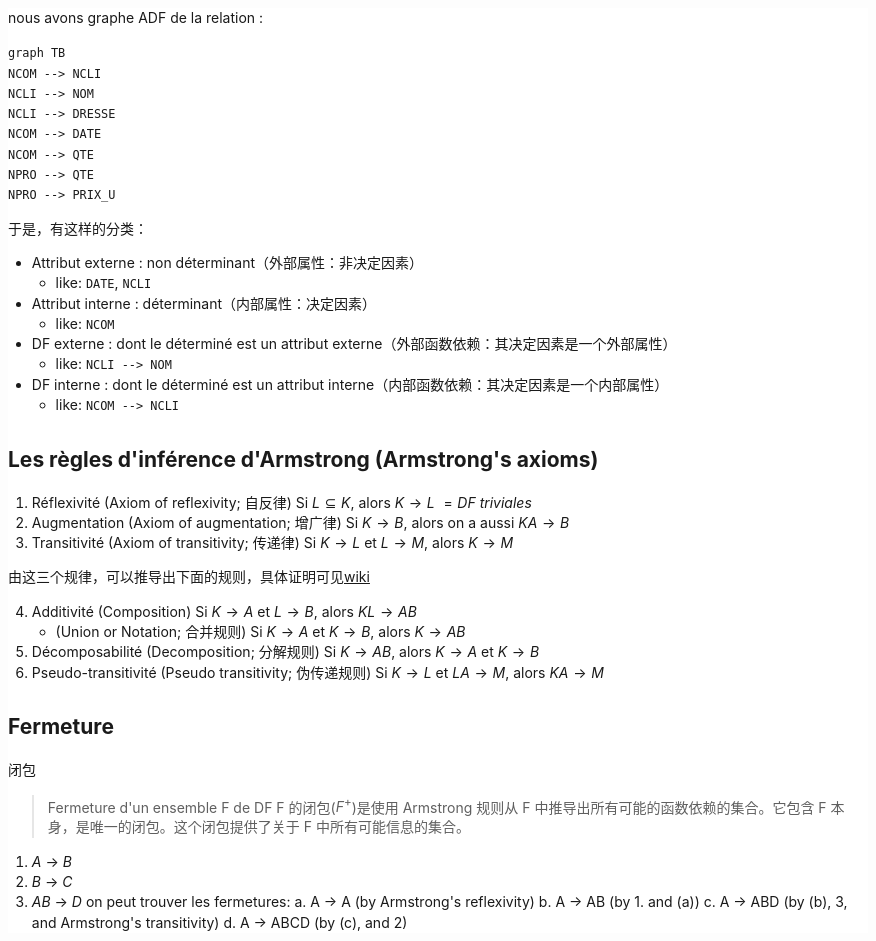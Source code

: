 nous avons graphe ADF de la relation : 
```mermaid
graph TB
NCOM --> NCLI
NCLI --> NOM
NCLI --> DRESSE
NCOM --> DATE
NCOM --> QTE
NPRO --> QTE
NPRO --> PRIX_U
```

于是，有这样的分类：
- Attribut externe : non déterminant（外部属性：非决定因素）
	- like: `DATE`, `NCLI`
- Attribut interne : déterminant（内部属性：决定因素）
	- like: `NCOM`
- DF externe : dont le déterminé est un attribut externe（外部函数依赖：其决定因素是一个外部属性）
	- like: `NCLI --> NOM`
- DF interne : dont le déterminé est un attribut interne（内部函数依赖：其决定因素是一个内部属性）
	- like: `NCOM --> NCLI`

## Les règles d'inférence d'Armstrong (Armstrong's axioms)

1. Réflexivité (Axiom of reflexivity; 自反律)
	Si $L \subseteq K$, alors $K \longrightarrow L$
	$=DF\ triviales$
2. Augmentation (Axiom of augmentation; 增广律)
	Si $K \longrightarrow B$, alors on a aussi $KA \longrightarrow B$
3. Transitivité (Axiom of transitivity; 传递律)
	Si $K \longrightarrow L$ et $L \longrightarrow M$, alors $K \longrightarrow M$

由这三个规律，可以推导出下面的规则，具体证明可见[wiki](https://en.wikipedia.org/wiki/Armstrong%27s_axioms)

4. Additivité (Composition)
	Si $K \longrightarrow A$ et $L \longrightarrow B$, alors $KL \longrightarrow AB$
	- (Union or Notation; 合并规则)
		Si $K \longrightarrow A$ et $K \longrightarrow B$, alors $K \longrightarrow AB$
5. Décomposabilité (Decomposition; 分解规则)
	Si $K \longrightarrow AB$, alors $K \longrightarrow A$ et $K \longrightarrow B$
6. Pseudo-transitivité (Pseudo transitivity; 伪传递规则)
	Si $K \longrightarrow L$ et $LA \longrightarrow M$, alors $KA \longrightarrow M$

## Fermeture 
闭包

> Fermeture d'un ensemble F de DF
> F 的闭包($F^{+}$)是使用 Armstrong 规则从 F 中推导出所有可能的函数依赖的集合。它包含 F 本身，是唯一的闭包。这个闭包提供了关于 F 中所有可能信息的集合。

1. _A_ → _B_
2. _B_ → _C_
3. _AB_ → _D_
on peut trouver les fermetures:
a. A → A (by Armstrong's reflexivity)
b. A → AB (by 1. and (a))
c. A → ABD (by (b), 3, and Armstrong's transitivity)
d. A → ABCD (by (c), and 2)
